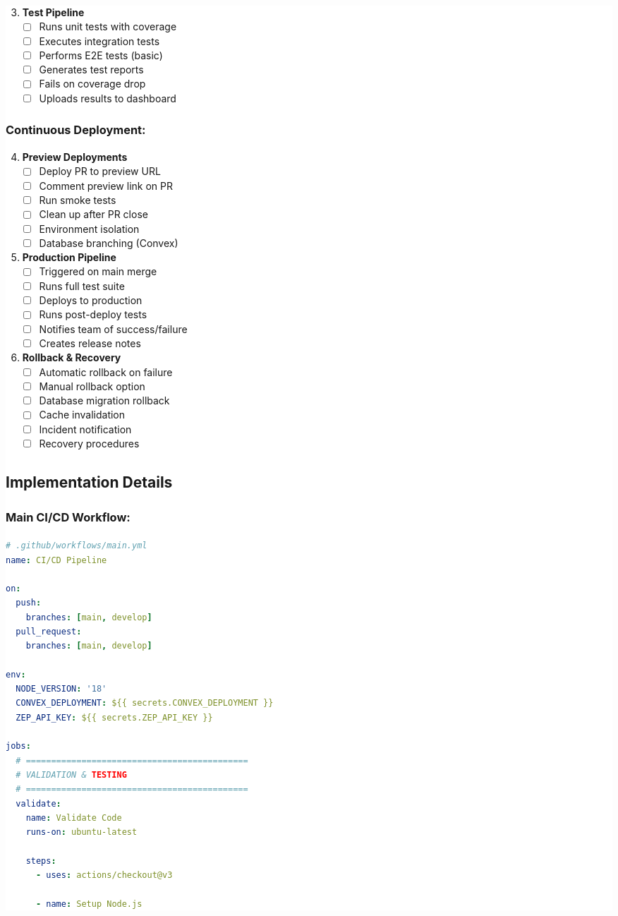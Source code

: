 3. **Test Pipeline**
   - [ ] Runs unit tests with coverage
   - [ ] Executes integration tests
   - [ ] Performs E2E tests (basic)
   - [ ] Generates test reports
   - [ ] Fails on coverage drop
   - [ ] Uploads results to dashboard

### Continuous Deployment:

4. **Preview Deployments**
   - [ ] Deploy PR to preview URL
   - [ ] Comment preview link on PR
   - [ ] Run smoke tests
   - [ ] Clean up after PR close
   - [ ] Environment isolation
   - [ ] Database branching (Convex)

5. **Production Pipeline**
   - [ ] Triggered on main merge
   - [ ] Runs full test suite
   - [ ] Deploys to production
   - [ ] Runs post-deploy tests
   - [ ] Notifies team of success/failure
   - [ ] Creates release notes

6. **Rollback & Recovery**
   - [ ] Automatic rollback on failure
   - [ ] Manual rollback option
   - [ ] Database migration rollback
   - [ ] Cache invalidation
   - [ ] Incident notification
   - [ ] Recovery procedures

## Implementation Details

### Main CI/CD Workflow:
```yaml
# .github/workflows/main.yml
name: CI/CD Pipeline

on:
  push:
    branches: [main, develop]
  pull_request:
    branches: [main, develop]

env:
  NODE_VERSION: '18'
  CONVEX_DEPLOYMENT: ${{ secrets.CONVEX_DEPLOYMENT }}
  ZEP_API_KEY: ${{ secrets.ZEP_API_KEY }}

jobs:
  # ============================================
  # VALIDATION & TESTING
  # ============================================
  validate:
    name: Validate Code
    runs-on: ubuntu-latest
    
    steps:
      - uses: actions/checkout@v3
      
      - name: Setup Node.js
```